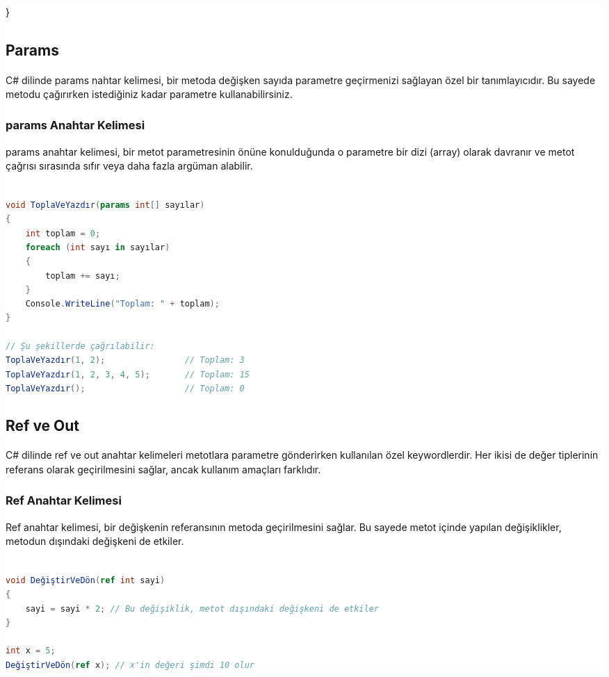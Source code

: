 }

## Params

C# dilinde params nahtar kelimesi, bir metoda değişken sayıda parametre geçirmenizi sağlayan özel bir tanımlayıcıdır. Bu sayede metodu çağırırken istediğiniz kadar parametre kullanabilirsiniz.

### params Anahtar Kelimesi

params anahtar kelimesi, bir metot parametresinin önüne konulduğunda o parametre bir dizi (array) olarak davranır ve metot çağrısı sırasında sıfır veya daha fazla argüman alabilir.

```csharp

void ToplaVeYazdır(params int[] sayılar)
{
    int toplam = 0;
    foreach (int sayı in sayılar)
    {
        toplam += sayı;
    }
    Console.WriteLine("Toplam: " + toplam);
}

// Şu şekillerde çağrılabilir:
ToplaVeYazdır(1, 2);                // Toplam: 3
ToplaVeYazdır(1, 2, 3, 4, 5);       // Toplam: 15
ToplaVeYazdır();                    // Toplam: 0

```

## Ref ve Out

C# dilinde ref ve out anahtar kelimeleri metotlara parametre gönderirken kullanılan özel keywordlerdir. Her ikisi de değer tiplerinin referans olarak geçirilmesini sağlar, ancak kullanım amaçları farklıdır.

### Ref Anahtar Kelimesi

Ref anahtar kelimesi, bir değişkenin referansının metoda geçirilmesini sağlar. Bu sayede metot içinde yapılan değişiklikler, metodun dışındaki değişkeni de etkiler.

```csharp

void DeğiştirVeDön(ref int sayi)
{
    sayi = sayi * 2; // Bu değişiklik, metot dışındaki değişkeni de etkiler
}

int x = 5;
DeğiştirVeDön(ref x); // x'in değeri şimdi 10 olur

```

